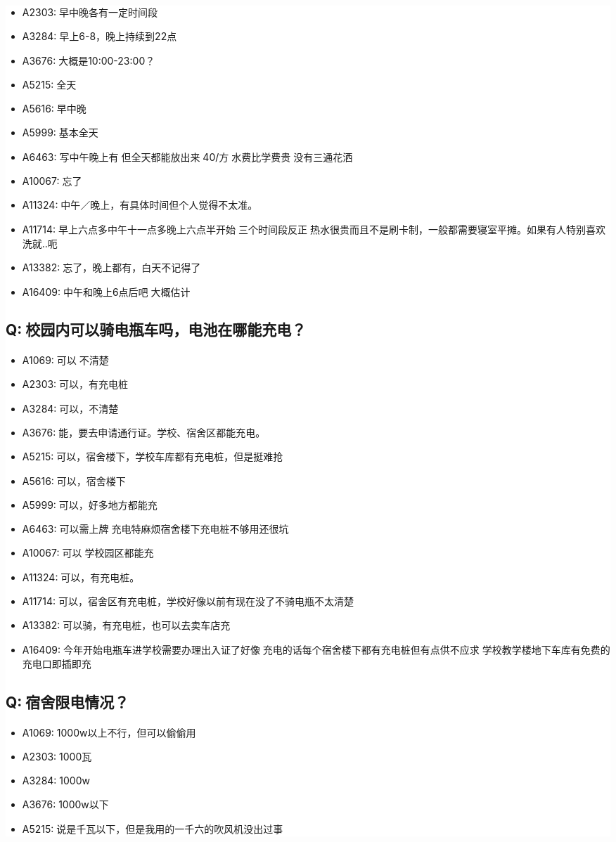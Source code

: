- A2303: 早中晚各有一定时间段

- A3284: 早上6-8，晚上持续到22点

- A3676: 大概是10:00-23:00？

- A5215: 全天

- A5616: 早中晚

- A5999: 基本全天

- A6463: 写中午晚上有 但全天都能放出来 40/方 水费比学费贵 没有三通花洒

- A10067: 忘了

- A11324: 中午／晚上，有具体时间但个人觉得不太准。

- A11714: 早上六点多中午十一点多晚上六点半开始 三个时间段反正 热水很贵而且不是刷卡制，一般都需要寝室平摊。如果有人特别喜欢洗就..呃

- A13382: 忘了，晚上都有，白天不记得了

- A16409: 中午和晚上6点后吧 大概估计

## Q: 校园内可以骑电瓶车吗，电池在哪能充电？

- A1069: 可以 不清楚

- A2303: 可以，有充电桩

- A3284: 可以，不清楚

- A3676: 能，要去申请通行证。学校、宿舍区都能充电。

- A5215: 可以，宿舍楼下，学校车库都有充电桩，但是挺难抢

- A5616: 可以，宿舍楼下

- A5999: 可以，好多地方都能充

- A6463: 可以需上牌 充电特麻烦宿舍楼下充电桩不够用还很坑

- A10067: 可以 学校园区都能充

- A11324: 可以，有充电桩。

- A11714: 可以，宿舍区有充电桩，学校好像以前有现在没了不骑电瓶不太清楚

- A13382: 可以骑，有充电桩，也可以去卖车店充

- A16409: 今年开始电瓶车进学校需要办理出入证了好像 充电的话每个宿舍楼下都有充电桩但有点供不应求 学校教学楼地下车库有免费的充电口即插即充

## Q: 宿舍限电情况？

- A1069: 1000w以上不行，但可以偷偷用

- A2303: 1000瓦

- A3284: 1000w

- A3676: 1000w以下

- A5215: 说是千瓦以下，但是我用的一千六的吹风机没出过事
